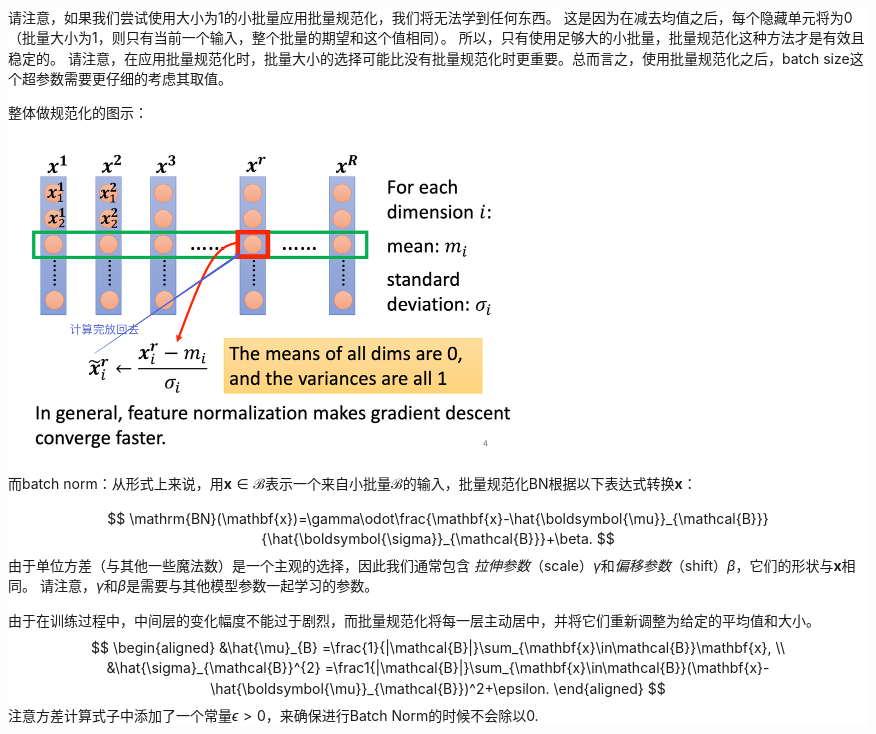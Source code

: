请注意，如果我们尝试使用大小为1的小批量应用批量规范化，我们将无法学到任何东西。 这是因为在减去均值之后，每个隐藏单元将为0（批量大小为1，则只有当前一个输入，整个批量的期望和这个值相同）。 所以，只有使用足够大的小批量，批量规范化这种方法才是有效且稳定的。 请注意，在应用批量规范化时，批量大小的选择可能比没有批量规范化时更重要。总而言之，使用批量规范化之后，batch size这个超参数需要更仔细的考虑其取值。

整体做规范化的图示：

<img src="img/image-20240413151316018.png" style="zoom:50%;" />

而batch norm：从形式上来说，用$\mathbf{x}\in \mathcal{B}$表示一个来自小批量$\mathcal{B}$的输入，批量规范化BN根据以下表达式转换$\mathbf x$：


$$
\mathrm{BN}(\mathbf{x})=\gamma\odot\frac{\mathbf{x}-\hat{\boldsymbol{\mu}}_{\mathcal{B}}}{\hat{\boldsymbol{\sigma}}_{\mathcal{B}}}+\beta.
$$
由于单位方差（与其他一些魔法数）是一个主观的选择，因此我们通常包含 *拉伸参数*（scale）$\gamma$和*偏移参数*（shift）$\beta$，它们的形状与$\mathbf x$相同。 请注意，$\gamma$和$\beta$是需要与其他模型参数一起学习的参数。

由于在训练过程中，中间层的变化幅度不能过于剧烈，而批量规范化将每一层主动居中，并将它们重新调整为给定的平均值和大小。
$$
\begin{aligned}
&\hat{\mu}_{B} =\frac{1}{|\mathcal{B}|}\sum_{\mathbf{x}\in\mathcal{B}}\mathbf{x},  \\
&\hat{\sigma}_{\mathcal{B}}^{2} =\frac1{|\mathcal{B}|}\sum_{\mathbf{x}\in\mathcal{B}}(\mathbf{x}-\hat{\boldsymbol{\mu}}_{\mathcal{B}})^2+\epsilon. 
\end{aligned}
$$
注意方差计算式子中添加了一个常量$\epsilon \gt 0$，来确保进行Batch Norm的时候不会除以0.
